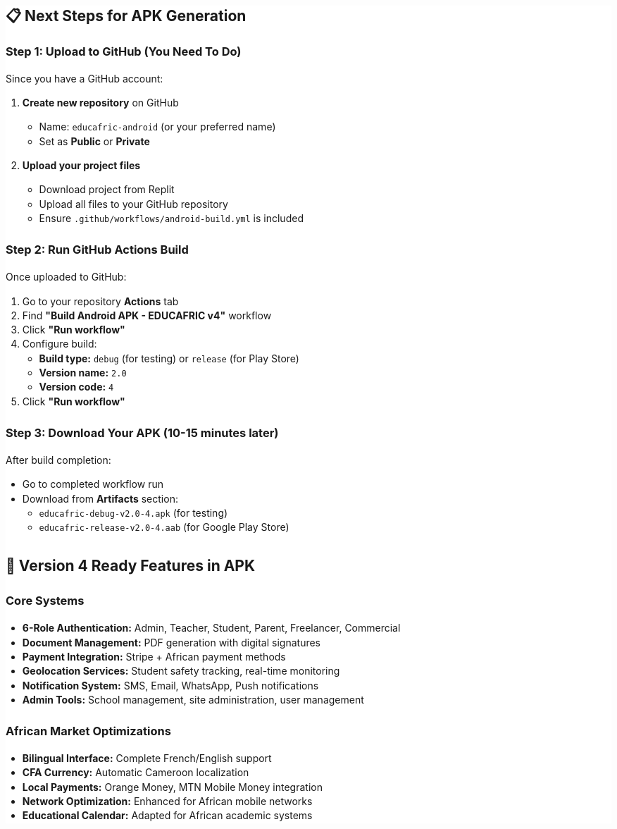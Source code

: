 ## 📋 Next Steps for APK Generation

### Step 1: Upload to GitHub (You Need To Do)
Since you have a GitHub account:

1. **Create new repository** on GitHub
   - Name: `educafric-android` (or your preferred name)
   - Set as **Public** or **Private**

2. **Upload your project files**
   - Download project from Replit
   - Upload all files to your GitHub repository
   - Ensure `.github/workflows/android-build.yml` is included

### Step 2: Run GitHub Actions Build

Once uploaded to GitHub:

1. Go to your repository **Actions** tab
2. Find **"Build Android APK - EDUCAFRIC v4"** workflow
3. Click **"Run workflow"**
4. Configure build:
   - **Build type:** `debug` (for testing) or `release` (for Play Store)
   - **Version name:** `2.0`
   - **Version code:** `4`
5. Click **"Run workflow"**

### Step 3: Download Your APK (10-15 minutes later)

After build completion:
- Go to completed workflow run
- Download from **Artifacts** section:
  - `educafric-debug-v2.0-4.apk` (for testing)
  - `educafric-release-v2.0-4.aab` (for Google Play Store)

## 🎉 Version 4 Ready Features in APK

### Core Systems
- **6-Role Authentication:** Admin, Teacher, Student, Parent, Freelancer, Commercial
- **Document Management:** PDF generation with digital signatures
- **Payment Integration:** Stripe + African payment methods  
- **Geolocation Services:** Student safety tracking, real-time monitoring
- **Notification System:** SMS, Email, WhatsApp, Push notifications
- **Admin Tools:** School management, site administration, user management

### African Market Optimizations
- **Bilingual Interface:** Complete French/English support
- **CFA Currency:** Automatic Cameroon localization
- **Local Payments:** Orange Money, MTN Mobile Money integration
- **Network Optimization:** Enhanced for African mobile networks
- **Educational Calendar:** Adapted for African academic systems
